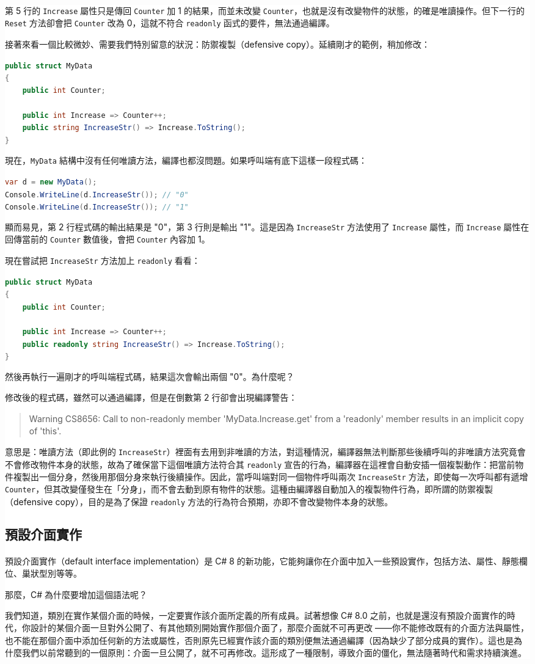 第 5 行的 `Increase` 屬性只是傳回 `Counter` 加 1 的結果，而並未改變 `Counter`，也就是沒有改變物件的狀態，的確是唯讀操作。但下一行的 `Reset` 方法卻會把 `Counter` 改為 0，這就不符合 `readonly` 函式的要件，無法通過編譯。

接著來看一個比較微妙、需要我們特別留意的狀況：防禦複製（defensive copy）。延續剛才的範例，稍加修改：

~~~~~~~~csharp
public struct MyData
{
    public int Counter;

    public int Increase => Counter++;
    public string IncreaseStr() => Increase.ToString();
}
~~~~~~~~

現在，`MyData` 結構中沒有任何唯讀方法，編譯也都沒問題。如果呼叫端有底下這樣一段程式碼：

~~~~~~~~csharp
var d = new MyData();
Console.WriteLine(d.IncreaseStr()); // "0"
Console.WriteLine(d.IncreaseStr()); // "1"
~~~~~~~~

顯而易見，第 2 行程式碼的輸出結果是 "0"，第 3 行則是輸出 "1"。這是因為 `IncreaseStr` 方法使用了 `Increase` 屬性，而 `Increase` 屬性在回傳當前的 `Counter` 數值後，會把 `Counter` 內容加 1。

現在嘗試把 `IncreaseStr` 方法加上 `readonly` 看看：

~~~~~~~~csharp
public struct MyData
{
    public int Counter;

    public int Increase => Counter++;
    public readonly string IncreaseStr() => Increase.ToString();
}
~~~~~~~~

然後再執行一遍剛才的呼叫端程式碼，結果這次會輸出兩個 "0"。為什麼呢？

修改後的程式碼，雖然可以通過編譯，但是在倒數第 2 行卻會出現編譯警告：

> Warning CS8656: Call to non-readonly member 'MyData.Increase.get' from a 'readonly' member results in an implicit copy of 'this'.	

意思是：唯讀方法（即此例的 `IncreaseStr`）裡面有去用到非唯讀的方法，對這種情況，編譯器無法判斷那些後續呼叫的非唯讀方法究竟會不會修改物件本身的狀態，故為了確保當下這個唯讀方法符合其 `readonly` 宣告的行為，編譯器在這裡會自動安插一個複製動作：把當前物件複製出一個分身，然後用那個分身來執行後續操作。因此，當呼叫端對同一個物件呼叫兩次 `IncreaseStr` 方法，即使每一次呼叫都有遞增 `Counter`，但其改變僅發生在「分身」，而不會去動到原有物件的狀態。這種由編譯器自動加入的複製物件行為，即所謂的防禦複製（defensive copy），目的是為了保證  `readonly` 方法的行為符合預期，亦即不會改變物件本身的狀態。

## 預設介面實作

預設介面實作（default interface implementation）是 C# 8 的新功能，它能夠讓你在介面中加入一些預設實作，包括方法、屬性、靜態欄位、巢狀型別等等。

那麼，C# 為什麼要增加這個語法呢？

我們知道，類別在實作某個介面的時候，一定要實作該介面所定義的所有成員。試著想像 C# 8.0 之前，也就是還沒有預設介面實作的時代，你設計的某個介面一旦對外公開了、有其他類別開始實作那個介面了，那麼介面就不可再更改 ——你不能修改既有的介面方法與屬性，也不能在那個介面中添加任何新的方法或屬性，否則原先已經實作該介面的類別便無法通過編譯（因為缺少了部分成員的實作）。這也是為什麼我們以前常聽到的一個原則：介面一旦公開了，就不可再修改。這形成了一種限制，導致介面的僵化，無法隨著時代和需求持續演進。
